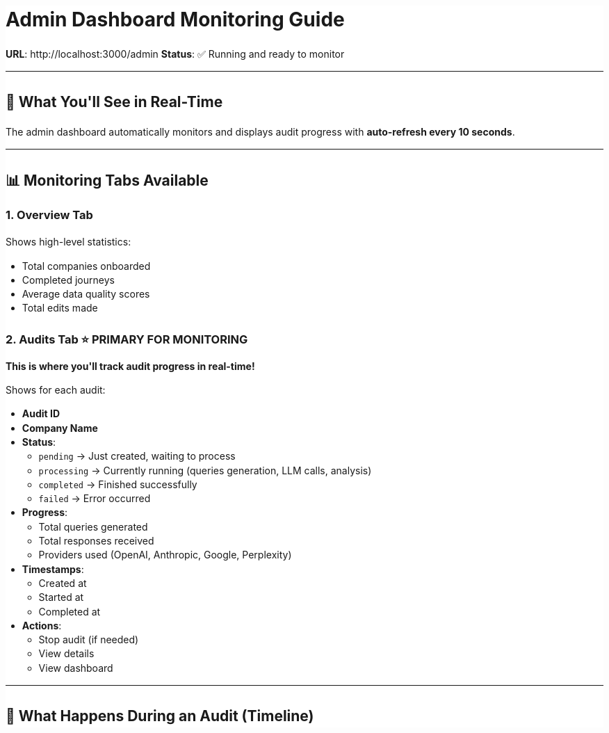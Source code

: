 # Admin Dashboard Monitoring Guide

**URL**: http://localhost:3000/admin
**Status**: ✅ Running and ready to monitor

---

## 🎯 What You'll See in Real-Time

The admin dashboard automatically monitors and displays audit progress with **auto-refresh every 10 seconds**.

---

## 📊 Monitoring Tabs Available

### 1. **Overview Tab**
Shows high-level statistics:
- Total companies onboarded
- Completed journeys
- Average data quality scores
- Total edits made

### 2. **Audits Tab** ⭐ **PRIMARY FOR MONITORING**
**This is where you'll track audit progress in real-time!**

Shows for each audit:
- **Audit ID**
- **Company Name**
- **Status**:
  - `pending` → Just created, waiting to process
  - `processing` → Currently running (queries generation, LLM calls, analysis)
  - `completed` → Finished successfully
  - `failed` → Error occurred
- **Progress**:
  - Total queries generated
  - Total responses received
  - Providers used (OpenAI, Anthropic, Google, Perplexity)
- **Timestamps**:
  - Created at
  - Started at
  - Completed at
- **Actions**:
  - Stop audit (if needed)
  - View details
  - View dashboard

---

## 🔄 What Happens During an Audit (Timeline)
